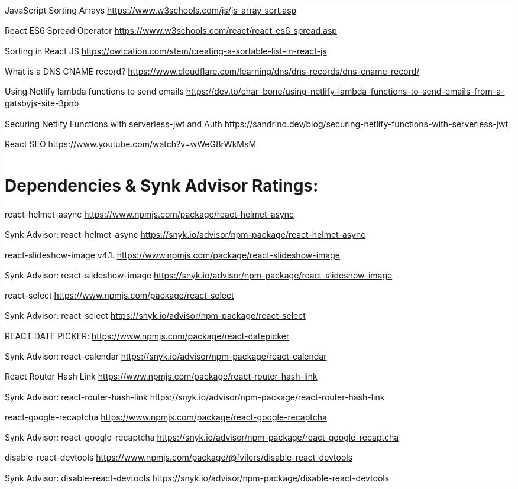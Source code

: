 JavaScript Sorting Arrays
https://www.w3schools.com/js/js_array_sort.asp

React ES6 Spread Operator
https://www.w3schools.com/react/react_es6_spread.asp

Sorting in React JS
https://owlcation.com/stem/creating-a-sortable-list-in-react-js

What is a DNS CNAME record?
https://www.cloudflare.com/learning/dns/dns-records/dns-cname-record/

Using Netlify lambda functions to send emails
https://dev.to/char_bone/using-netlify-lambda-functions-to-send-emails-from-a-
gatsbyjs-site-3pnb

Securing Netlify Functions with serverless-jwt and Auth
https://sandrino.dev/blog/securing-netlify-functions-with-serverless-jwt

React SEO
https://www.youtube.com/watch?v=wWeG8rWkMsM

<a id="dep"></a>

# Dependencies & Synk Advisor Ratings:

react-helmet-async
https://www.npmjs.com/package/react-helmet-async

Synk Advisor: react-helmet-async
https://snyk.io/advisor/npm-package/react-helmet-async

react-slideshow-image v4.1.
https://www.npmjs.com/package/react-slideshow-image

Synk Advisor: react-slideshow-image
https://snyk.io/advisor/npm-package/react-slideshow-image

react-select
https://www.npmjs.com/package/react-select

Synk Advisor: react-select
https://snyk.io/advisor/npm-package/react-select

REACT DATE PICKER:
https://www.npmjs.com/package/react-datepicker

Synk Advisor: react-calendar
https://snyk.io/advisor/npm-package/react-calendar

React Router Hash Link
https://www.npmjs.com/package/react-router-hash-link

Synk Advisor: react-router-hash-link
https://snyk.io/advisor/npm-package/react-router-hash-link

react-google-recaptcha
https://www.npmjs.com/package/react-google-recaptcha

Synk Advisor: react-google-recaptcha
https://snyk.io/advisor/npm-package/react-google-recaptcha

disable-react-devtools
https://www.npmjs.com/package/@fvilers/disable-react-devtools

Synk Advisor: disable-react-devtools
https://snyk.io/advisor/npm-package/disable-react-devtools

